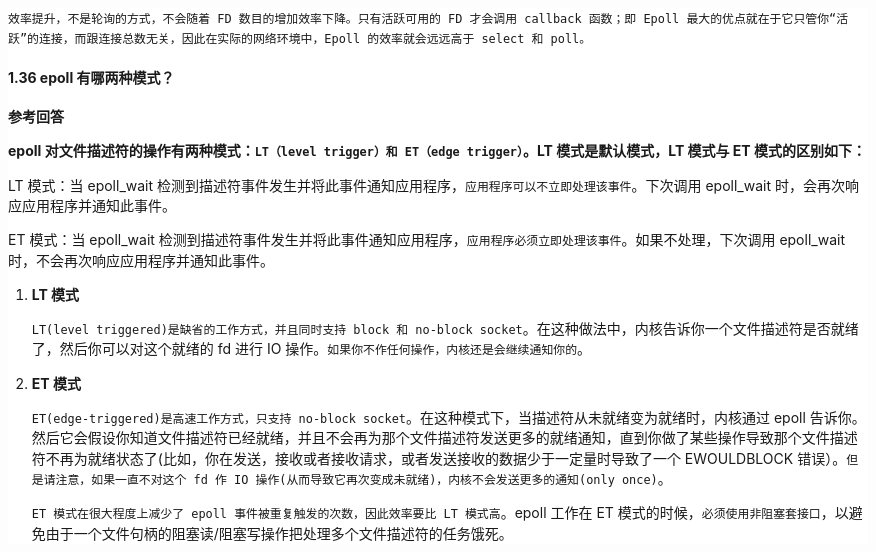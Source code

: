     效率提升，不是轮询的方式，不会随着 FD 数目的增加效率下降。只有活跃可用的 FD 才会调用 callback 函数；即 Epoll 最大的优点就在于它只管你“活跃”的连接，而跟连接总数无关，因此在实际的网络环境中，Epoll 的效率就会远远高于 select 和 poll。

#### 1.36 epoll 有哪两种模式？

**参考回答**

**epoll 对文件描述符的操作有两种模式：`LT（level trigger）和 ET（edge trigger）`。LT 模式是默认模式，LT 模式与 ET 模式的区别如下：**

LT 模式：当 epoll_wait 检测到描述符事件发生并将此事件通知应用程序，`应用程序可以不立即处理该事件`。下次调用 epoll_wait 时，会再次响应应用程序并通知此事件。

ET 模式：当 epoll_wait 检测到描述符事件发生并将此事件通知应用程序，`应用程序必须立即处理该事件`。如果不处理，下次调用 epoll_wait 时，不会再次响应应用程序并通知此事件。

1.  **LT 模式**

    `LT(level triggered)是缺省的工作方式，并且同时支持 block 和 no-block socket`。在这种做法中，内核告诉你一个文件描述符是否就绪了，然后你可以对这个就绪的 fd 进行 IO 操作。`如果你不作任何操作，内核还是会继续通知你的`。

2.  **ET 模式**

    `ET(edge-triggered)是高速工作方式，只支持 no-block socket`。在这种模式下，当描述符从未就绪变为就绪时，内核通过 epoll 告诉你。然后它会假设你知道文件描述符已经就绪，并且不会再为那个文件描述符发送更多的就绪通知，直到你做了某些操作导致那个文件描述符不再为就绪状态了(比如，你在发送，接收或者接收请求，或者发送接收的数据少于一定量时导致了一个 EWOULDBLOCK 错误）。`但是请注意，如果一直不对这个 fd 作 IO 操作(从而导致它再次变成未就绪)，内核不会发送更多的通知(only once)`。

    `ET 模式在很大程度上减少了 epoll 事件被重复触发的次数，因此效率要比 LT 模式高`。epoll 工作在 ET 模式的时候，`必须使用非阻塞套接口`，以避免由于一个文件句柄的阻塞读/阻塞写操作把处理多个文件描述符的任务饿死。